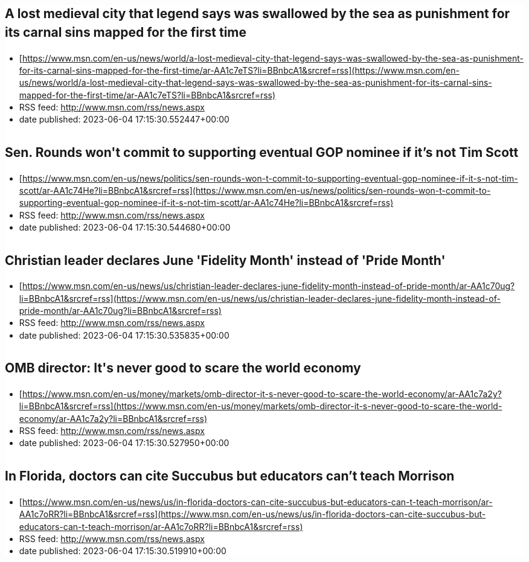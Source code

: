

## A lost medieval city that legend says was swallowed by the sea as punishment for its carnal sins mapped for the first time
 - [https://www.msn.com/en-us/news/world/a-lost-medieval-city-that-legend-says-was-swallowed-by-the-sea-as-punishment-for-its-carnal-sins-mapped-for-the-first-time/ar-AA1c7eTS?li=BBnbcA1&srcref=rss](https://www.msn.com/en-us/news/world/a-lost-medieval-city-that-legend-says-was-swallowed-by-the-sea-as-punishment-for-its-carnal-sins-mapped-for-the-first-time/ar-AA1c7eTS?li=BBnbcA1&srcref=rss)
 - RSS feed: http://www.msn.com/rss/news.aspx
 - date published: 2023-06-04 17:15:30.552447+00:00



## Sen. Rounds won't commit to supporting eventual GOP nominee if it’s not Tim Scott
 - [https://www.msn.com/en-us/news/politics/sen-rounds-won-t-commit-to-supporting-eventual-gop-nominee-if-it-s-not-tim-scott/ar-AA1c74He?li=BBnbcA1&srcref=rss](https://www.msn.com/en-us/news/politics/sen-rounds-won-t-commit-to-supporting-eventual-gop-nominee-if-it-s-not-tim-scott/ar-AA1c74He?li=BBnbcA1&srcref=rss)
 - RSS feed: http://www.msn.com/rss/news.aspx
 - date published: 2023-06-04 17:15:30.544680+00:00



## Christian leader declares June 'Fidelity Month' instead of 'Pride Month'
 - [https://www.msn.com/en-us/news/us/christian-leader-declares-june-fidelity-month-instead-of-pride-month/ar-AA1c70ug?li=BBnbcA1&srcref=rss](https://www.msn.com/en-us/news/us/christian-leader-declares-june-fidelity-month-instead-of-pride-month/ar-AA1c70ug?li=BBnbcA1&srcref=rss)
 - RSS feed: http://www.msn.com/rss/news.aspx
 - date published: 2023-06-04 17:15:30.535835+00:00



## OMB director: It's never good to scare the world economy
 - [https://www.msn.com/en-us/money/markets/omb-director-it-s-never-good-to-scare-the-world-economy/ar-AA1c7a2y?li=BBnbcA1&srcref=rss](https://www.msn.com/en-us/money/markets/omb-director-it-s-never-good-to-scare-the-world-economy/ar-AA1c7a2y?li=BBnbcA1&srcref=rss)
 - RSS feed: http://www.msn.com/rss/news.aspx
 - date published: 2023-06-04 17:15:30.527950+00:00



## In Florida, doctors can cite Succubus but educators can’t teach Morrison
 - [https://www.msn.com/en-us/news/us/in-florida-doctors-can-cite-succubus-but-educators-can-t-teach-morrison/ar-AA1c7oRR?li=BBnbcA1&srcref=rss](https://www.msn.com/en-us/news/us/in-florida-doctors-can-cite-succubus-but-educators-can-t-teach-morrison/ar-AA1c7oRR?li=BBnbcA1&srcref=rss)
 - RSS feed: http://www.msn.com/rss/news.aspx
 - date published: 2023-06-04 17:15:30.519910+00:00
